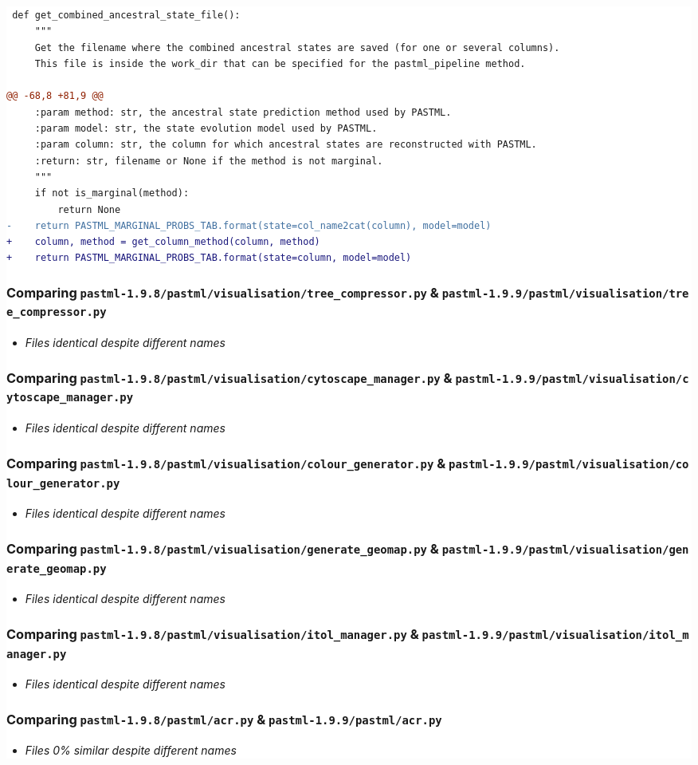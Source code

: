 ```diff
 def get_combined_ancestral_state_file():
     """
     Get the filename where the combined ancestral states are saved (for one or several columns).
     This file is inside the work_dir that can be specified for the pastml_pipeline method.
 
@@ -68,8 +81,9 @@
     :param method: str, the ancestral state prediction method used by PASTML.
     :param model: str, the state evolution model used by PASTML.
     :param column: str, the column for which ancestral states are reconstructed with PASTML.
     :return: str, filename or None if the method is not marginal.
     """
     if not is_marginal(method):
         return None
-    return PASTML_MARGINAL_PROBS_TAB.format(state=col_name2cat(column), model=model)
+    column, method = get_column_method(column, method)
+    return PASTML_MARGINAL_PROBS_TAB.format(state=column, model=model)
```

### Comparing `pastml-1.9.8/pastml/visualisation/tree_compressor.py` & `pastml-1.9.9/pastml/visualisation/tree_compressor.py`

 * *Files identical despite different names*

### Comparing `pastml-1.9.8/pastml/visualisation/cytoscape_manager.py` & `pastml-1.9.9/pastml/visualisation/cytoscape_manager.py`

 * *Files identical despite different names*

### Comparing `pastml-1.9.8/pastml/visualisation/colour_generator.py` & `pastml-1.9.9/pastml/visualisation/colour_generator.py`

 * *Files identical despite different names*

### Comparing `pastml-1.9.8/pastml/visualisation/generate_geomap.py` & `pastml-1.9.9/pastml/visualisation/generate_geomap.py`

 * *Files identical despite different names*

### Comparing `pastml-1.9.8/pastml/visualisation/itol_manager.py` & `pastml-1.9.9/pastml/visualisation/itol_manager.py`

 * *Files identical despite different names*

### Comparing `pastml-1.9.8/pastml/acr.py` & `pastml-1.9.9/pastml/acr.py`

 * *Files 0% similar despite different names*
